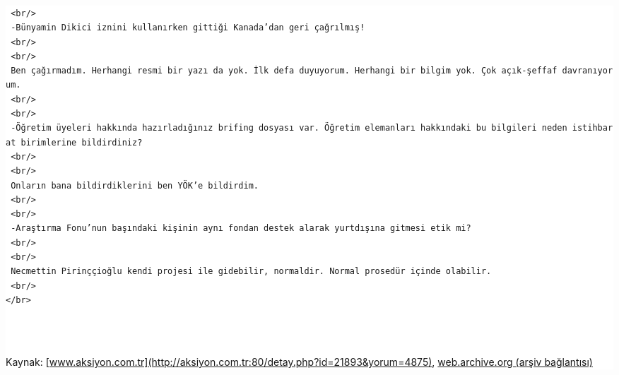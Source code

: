      <br/>
     -Bünyamin Dikici iznini kullanırken gittiği Kanada’dan geri çağrılmış!
     <br/>
     <br/>
     Ben çağırmadım. Herhangi resmi bir yazı da yok. İlk defa duyuyorum. Herhangi bir bilgim yok. Çok açık-şeffaf davranıyorum.
     <br/>
     <br/>
     -Öğretim üyeleri hakkında hazırladığınız brifing dosyası var. Öğretim elemanları hakkındaki bu bilgileri neden istihbarat birimlerine bildirdiniz?
     <br/>
     <br/>
     Onların bana bildirdiklerini ben YÖK’e bildirdim.
     <br/>
     <br/>
     -Araştırma Fonu’nun başındaki kişinin aynı fondan destek alarak yurtdışına gitmesi etik mi?
     <br/>
     <br/>
     Necmettin Pirinççioğlu kendi projesi ile gidebilir, normaldir. Normal prosedür içinde olabilir.
     <br/>
    </br>
   </br>
  </font>
  <br/>
  
 </p>
</div>


Kaynak: [www.aksiyon.com.tr](http://aksiyon.com.tr:80/detay.php?id=21893&yorum=4875), [web.archive.org (arşiv bağlantısı)](http://web.archive.org/web/20060103201638/http://aksiyon.com.tr:80/detay.php?id=21893&yorum=4875)
